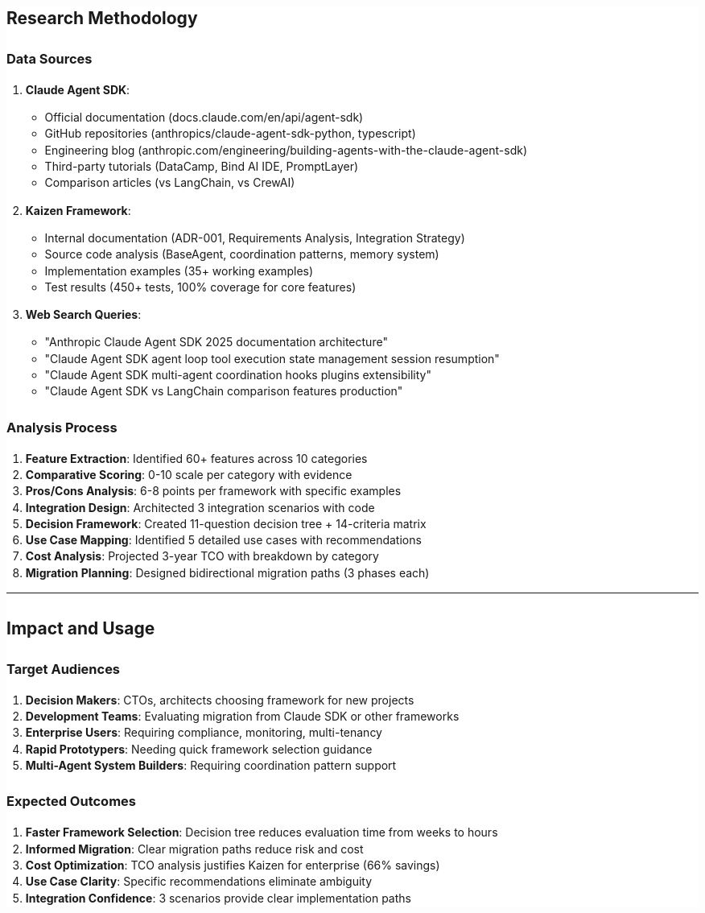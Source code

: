 ## Research Methodology

### Data Sources
1. **Claude Agent SDK**:
   - Official documentation (docs.claude.com/en/api/agent-sdk)
   - GitHub repositories (anthropics/claude-agent-sdk-python, typescript)
   - Engineering blog (anthropic.com/engineering/building-agents-with-the-claude-agent-sdk)
   - Third-party tutorials (DataCamp, Bind AI IDE, PromptLayer)
   - Comparison articles (vs LangChain, vs CrewAI)

2. **Kaizen Framework**:
   - Internal documentation (ADR-001, Requirements Analysis, Integration Strategy)
   - Source code analysis (BaseAgent, coordination patterns, memory system)
   - Implementation examples (35+ working examples)
   - Test results (450+ tests, 100% coverage for core features)

3. **Web Search Queries**:
   - "Anthropic Claude Agent SDK 2025 documentation architecture"
   - "Claude Agent SDK agent loop tool execution state management session resumption"
   - "Claude Agent SDK multi-agent coordination hooks plugins extensibility"
   - "Claude Agent SDK vs LangChain comparison features production"

### Analysis Process
1. **Feature Extraction**: Identified 60+ features across 10 categories
2. **Comparative Scoring**: 0-10 scale per category with evidence
3. **Pros/Cons Analysis**: 6-8 points per framework with specific examples
4. **Integration Design**: Architected 3 integration scenarios with code
5. **Decision Framework**: Created 11-question decision tree + 14-criteria matrix
6. **Use Case Mapping**: Identified 5 detailed use cases with recommendations
7. **Cost Analysis**: Projected 3-year TCO with breakdown by category
8. **Migration Planning**: Designed bidirectional migration paths (3 phases each)

---

## Impact and Usage

### Target Audiences
1. **Decision Makers**: CTOs, architects choosing framework for new projects
2. **Development Teams**: Evaluating migration from Claude SDK or other frameworks
3. **Enterprise Users**: Requiring compliance, monitoring, multi-tenancy
4. **Rapid Prototypers**: Needing quick framework selection guidance
5. **Multi-Agent System Builders**: Requiring coordination pattern support

### Expected Outcomes
1. **Faster Framework Selection**: Decision tree reduces evaluation time from weeks to hours
2. **Informed Migration**: Clear migration paths reduce risk and cost
3. **Cost Optimization**: TCO analysis justifies Kaizen for enterprise (66% savings)
4. **Use Case Clarity**: Specific recommendations eliminate ambiguity
5. **Integration Confidence**: 3 scenarios provide clear implementation paths
